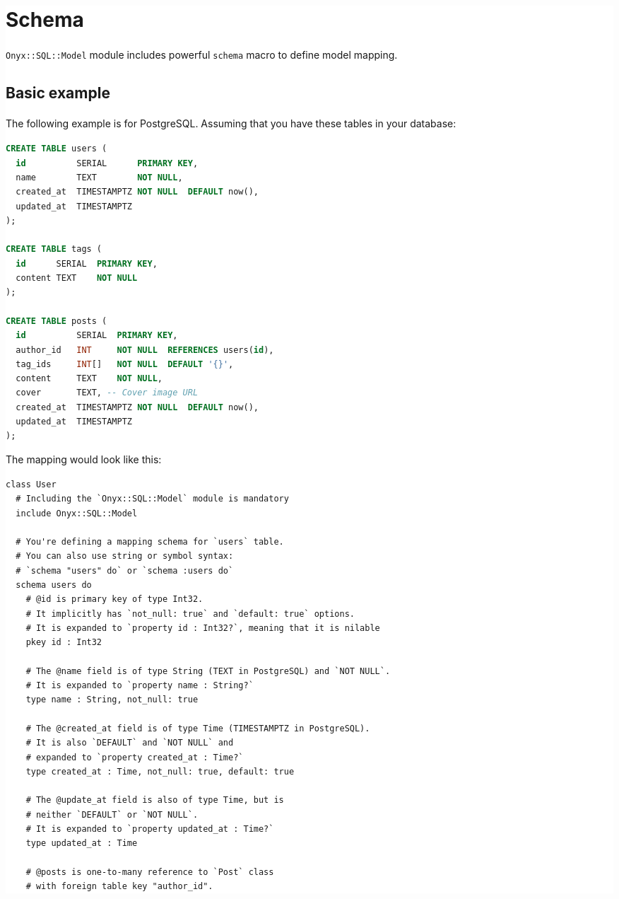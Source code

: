 # Schema

`Onyx::SQL::Model` module includes powerful `schema` macro to define model mapping.

## Basic example

The following example is for PostgreSQL. Assuming that you have these tables in your database:

```sql
CREATE TABLE users (
  id          SERIAL      PRIMARY KEY,
  name        TEXT        NOT NULL,
  created_at  TIMESTAMPTZ NOT NULL  DEFAULT now(),
  updated_at  TIMESTAMPTZ
);

CREATE TABLE tags (
  id      SERIAL  PRIMARY KEY,
  content TEXT    NOT NULL
);

CREATE TABLE posts (
  id          SERIAL  PRIMARY KEY,
  author_id   INT     NOT NULL  REFERENCES users(id),
  tag_ids     INT[]   NOT NULL  DEFAULT '{}',
  content     TEXT    NOT NULL,
  cover       TEXT, -- Cover image URL
  created_at  TIMESTAMPTZ NOT NULL  DEFAULT now(),
  updated_at  TIMESTAMPTZ
);
```

The mapping would look like this:

```crystal
class User
  # Including the `Onyx::SQL::Model` module is mandatory
  include Onyx::SQL::Model

  # You're defining a mapping schema for `users` table.
  # You can also use string or symbol syntax:
  # `schema "users" do` or `schema :users do`
  schema users do
    # @id is primary key of type Int32.
    # It implicitly has `not_null: true` and `default: true` options.
    # It is expanded to `property id : Int32?`, meaning that it is nilable
    pkey id : Int32

    # The @name field is of type String (TEXT in PostgreSQL) and `NOT NULL`.
    # It is expanded to `property name : String?`
    type name : String, not_null: true

    # The @created_at field is of type Time (TIMESTAMPTZ in PostgreSQL).
    # It is also `DEFAULT` and `NOT NULL` and
    # expanded to `property created_at : Time?`
    type created_at : Time, not_null: true, default: true

    # The @update_at field is also of type Time, but is
    # neither `DEFAULT` or `NOT NULL`.
    # It is expanded to `property updated_at : Time?`
    type updated_at : Time

    # @posts is one-to-many reference to `Post` class
    # with foreign table key "author_id".
```